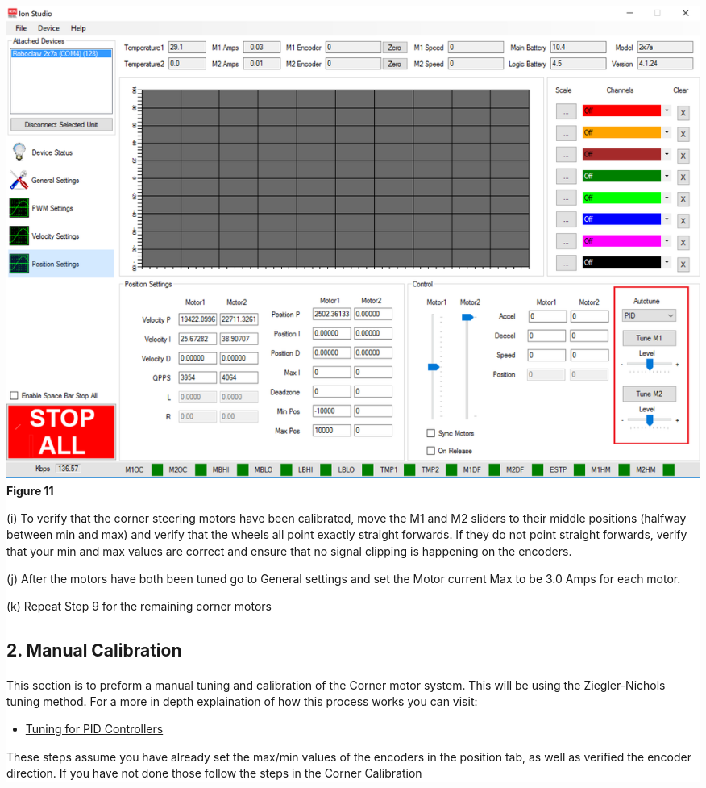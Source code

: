 ![](../images/calibration/is12.png)
**Figure 11**

(i) To verify that the corner steering motors have been calibrated, move the M1 and M2 sliders to their middle positions (halfway between min and max) and verify that the wheels all point exactly straight forwards. If they do not point straight forwards, verify that your min and max values are correct and ensure that no signal clipping is happening on the encoders.

(j) After the motors have both been tuned go to General settings and set the Motor current Max to be 3.0 Amps for each motor.

(k) Repeat Step 9 for the remaining corner motors

## 2. Manual Calibration
This section is to preform a manual tuning and calibration of the Corner motor system. This will be using the Ziegler-Nichols tuning method. For a more in depth explaination of how this process works you can visit:

* [Tuning for PID Controllers](http://faculty.mercer.edu/jenkins_he/documents/TuningforPIDControllers.pdf)

These steps assume you have already set the max/min values of the encoders in the position tab, as well as verified the encoder direction. If you have not done those follow the steps in the Corner Calibration
